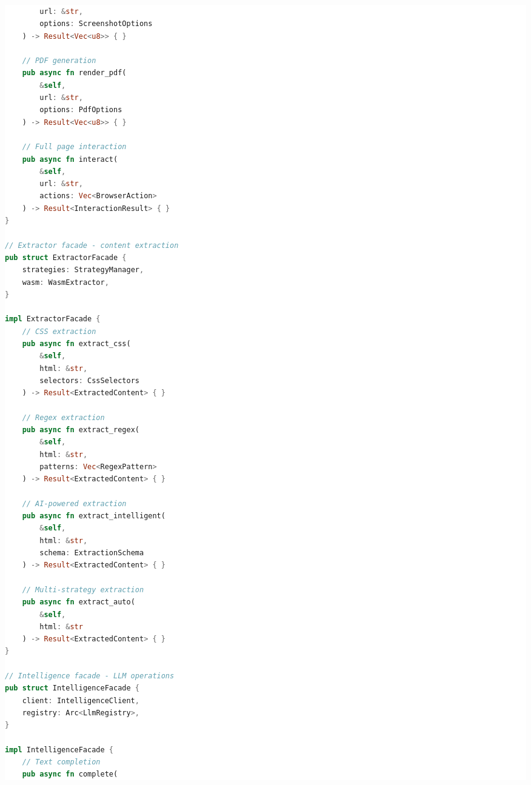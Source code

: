 ```rust
        url: &str,
        options: ScreenshotOptions
    ) -> Result<Vec<u8>> { }

    // PDF generation
    pub async fn render_pdf(
        &self,
        url: &str,
        options: PdfOptions
    ) -> Result<Vec<u8>> { }

    // Full page interaction
    pub async fn interact(
        &self,
        url: &str,
        actions: Vec<BrowserAction>
    ) -> Result<InteractionResult> { }
}

// Extractor facade - content extraction
pub struct ExtractorFacade {
    strategies: StrategyManager,
    wasm: WasmExtractor,
}

impl ExtractorFacade {
    // CSS extraction
    pub async fn extract_css(
        &self,
        html: &str,
        selectors: CssSelectors
    ) -> Result<ExtractedContent> { }

    // Regex extraction
    pub async fn extract_regex(
        &self,
        html: &str,
        patterns: Vec<RegexPattern>
    ) -> Result<ExtractedContent> { }

    // AI-powered extraction
    pub async fn extract_intelligent(
        &self,
        html: &str,
        schema: ExtractionSchema
    ) -> Result<ExtractedContent> { }

    // Multi-strategy extraction
    pub async fn extract_auto(
        &self,
        html: &str
    ) -> Result<ExtractedContent> { }
}

// Intelligence facade - LLM operations
pub struct IntelligenceFacade {
    client: IntelligenceClient,
    registry: Arc<LlmRegistry>,
}

impl IntelligenceFacade {
    // Text completion
    pub async fn complete(
```